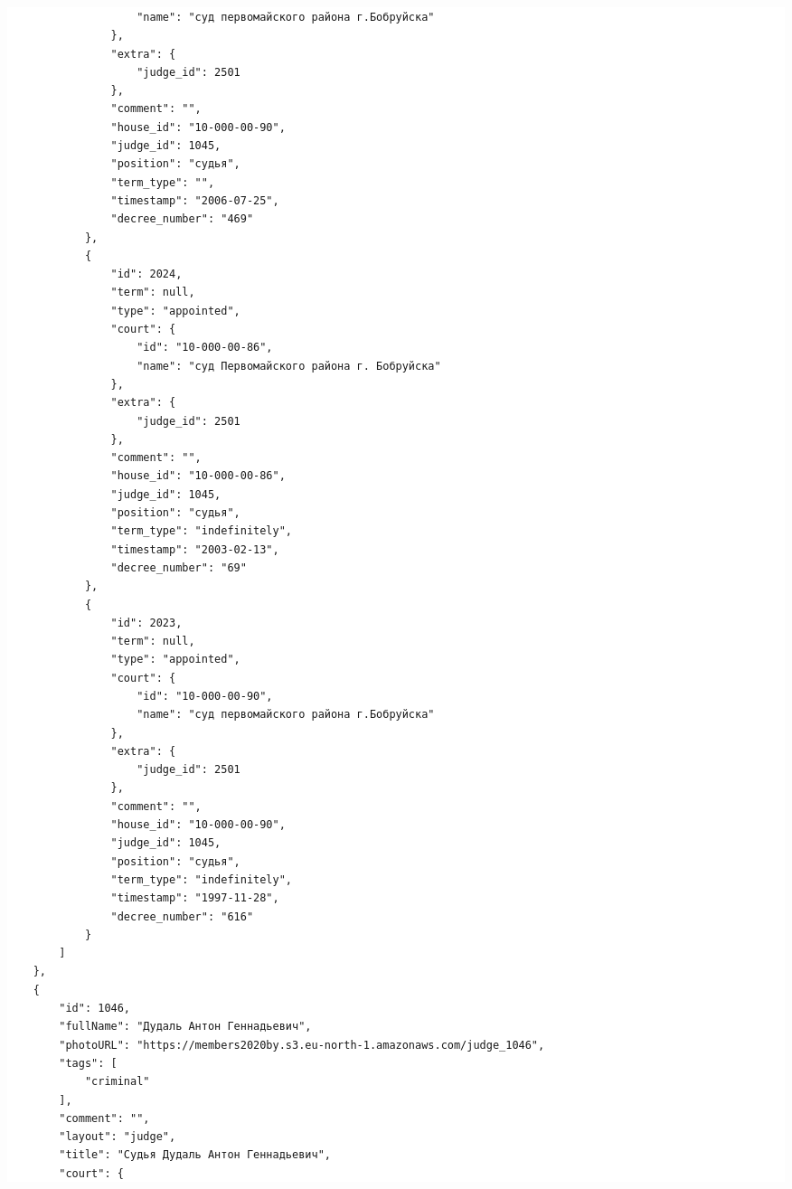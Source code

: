                         "name": "суд первомайского района г.Бобруйска"
                    },
                    "extra": {
                        "judge_id": 2501
                    },
                    "comment": "",
                    "house_id": "10-000-00-90",
                    "judge_id": 1045,
                    "position": "судья",
                    "term_type": "",
                    "timestamp": "2006-07-25",
                    "decree_number": "469"
                },
                {
                    "id": 2024,
                    "term": null,
                    "type": "appointed",
                    "court": {
                        "id": "10-000-00-86",
                        "name": "суд Первомайского района г. Бобруйска"
                    },
                    "extra": {
                        "judge_id": 2501
                    },
                    "comment": "",
                    "house_id": "10-000-00-86",
                    "judge_id": 1045,
                    "position": "судья",
                    "term_type": "indefinitely",
                    "timestamp": "2003-02-13",
                    "decree_number": "69"
                },
                {
                    "id": 2023,
                    "term": null,
                    "type": "appointed",
                    "court": {
                        "id": "10-000-00-90",
                        "name": "суд первомайского района г.Бобруйска"
                    },
                    "extra": {
                        "judge_id": 2501
                    },
                    "comment": "",
                    "house_id": "10-000-00-90",
                    "judge_id": 1045,
                    "position": "судья",
                    "term_type": "indefinitely",
                    "timestamp": "1997-11-28",
                    "decree_number": "616"
                }
            ]
        },
        {
            "id": 1046,
            "fullName": "Дудаль Антон Геннадьевич",
            "photoURL": "https://members2020by.s3.eu-north-1.amazonaws.com/judge_1046",
            "tags": [
                "criminal"
            ],
            "comment": "",
            "layout": "judge",
            "title": "Судья Дудаль Антон Геннадьевич",
            "court": {